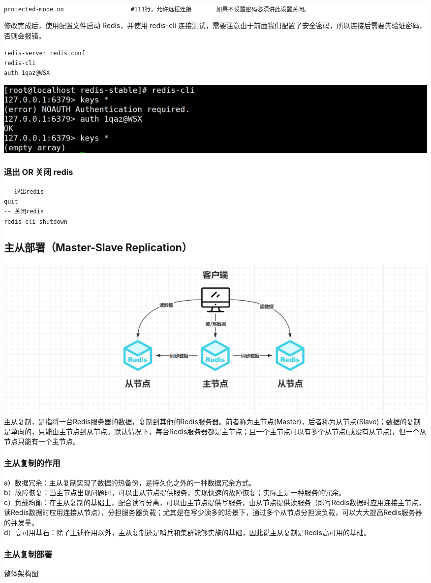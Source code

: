 ```shell
protected-mode no                   #111行，允许远程连接       如果不设置密码必须讲此设置关闭。
```
修改完成后，使用配置文件启动 Redis，并使用 redis-cli 连接测试，需要注意由于前面我们配置了安全密码，所以连接后需要先验证密码，否则会报错。
```shell
redis-server redis.conf
redis-cli
auth 1qaz@WSX
```
![1716293135037-3e57cbee-a157-4942-becc-4854552a8388.png](./img/6PscNGN3Y6C5nou2/1716293135037-3e57cbee-a157-4942-becc-4854552a8388-392509.png)
### 退出 OR 关闭 redis
```shell
-- 退出redis
quit
-- 关闭redis
redis-cli shutdown
```
## 主从部署（Master-Slave Replication）
![1716379414621-476955f4-7de9-4776-ad49-a1b1ee70490c.png](./img/6PscNGN3Y6C5nou2/1716379414621-476955f4-7de9-4776-ad49-a1b1ee70490c-589903.png)
主从复制，是指将一台Redis服务器的数据，复制到其他的Redis服务器。前者称为主节点(Master)，后者称为从节点(Slave)；数据的复制是单向的，只能由主节点到从节点。默认情况下，每台Redis服务器都是主节点；且一个主节点可以有多个从节点(或没有从节点)，但一个从节点只能有一个主节点。
### 主从复制的作用
a）数据冗余：主从复制实现了数据的热备份，是持久化之外的一种数据冗余方式。  
b）故障恢复：当主节点出现问题时，可以由从节点提供服务，实现快速的故障恢复；实际上是一种服务的冗余。  
c）负载均衡：在主从复制的基础上，配合读写分离，可以由主节点提供写服务，由从节点提供读服务（即写Redis数据时应用连接主节点，读Redis数据时应用连接从节点），分担服务器负载；尤其是在写少读多的场景下，通过多个从节点分担读负载，可以大大提高Redis服务器的并发量。  
d）高可用基石：除了上述作用以外，主从复制还是哨兵和集群能够实施的基础，因此说主从复制是Redis高可用的基础。
### 主从复制部署
整体架构图